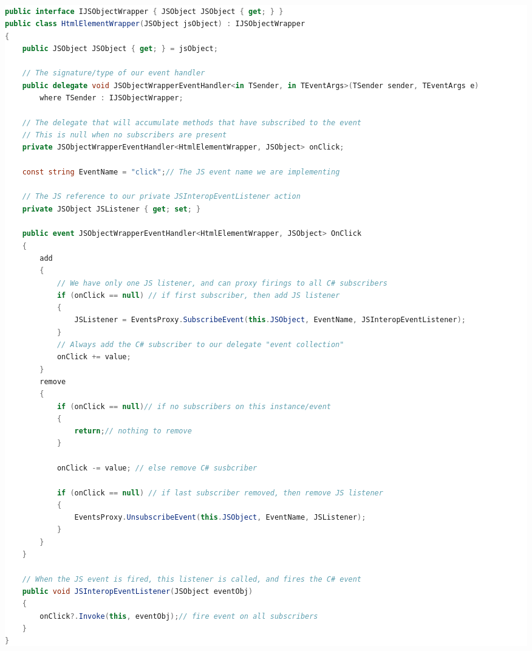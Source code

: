 ```C#
public interface IJSObjectWrapper { JSObject JSObject { get; } }
public class HtmlElementWrapper(JSObject jsObject) : IJSObjectWrapper
{
    public JSObject JSObject { get; } = jsObject;
     
    // The signature/type of our event handler
    public delegate void JSObjectWrapperEventHandler<in TSender, in TEventArgs>(TSender sender, TEventArgs e)
        where TSender : IJSObjectWrapper;
    
    // The delegate that will accumulate methods that have subscribed to the event
    // This is null when no subscribers are present
    private JSObjectWrapperEventHandler<HtmlElementWrapper, JSObject> onClick;
    
    const string EventName = "click";// The JS event name we are implementing
    
    // The JS reference to our private JSInteropEventListener action
    private JSObject JSListener { get; set; } 
    
    public event JSObjectWrapperEventHandler<HtmlElementWrapper, JSObject> OnClick
    {
        add
        {
            // We have only one JS listener, and can proxy firings to all C# subscribers
            if (onClick == null) // if first subscriber, then add JS listener
            { 
                JSListener = EventsProxy.SubscribeEvent(this.JSObject, EventName, JSInteropEventListener);
            }
            // Always add the C# subscriber to our delegate "event collection"
            onClick += value;
        }
        remove
        {
            if (onClick == null)// if no subscribers on this instance/event
            {
                return;// nothing to remove
            }

            onClick -= value; // else remove C# susbcriber
                
            if (onClick == null) // if last subscriber removed, then remove JS listener
            {
                EventsProxy.UnsubscribeEvent(this.JSObject, EventName, JSListener);
            }
        }
    }

    // When the JS event is fired, this listener is called, and fires the C# event
    public void JSInteropEventListener(JSObject eventObj)
    {
        onClick?.Invoke(this, eventObj);// fire event on all subscribers
    }
}
```
